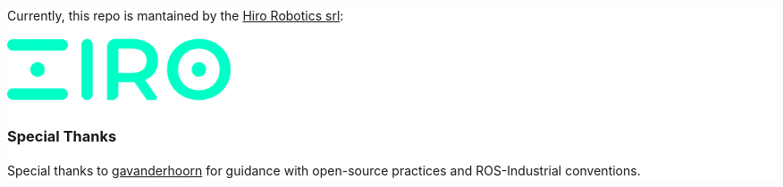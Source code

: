 Currently, this repo is mantained by the [Hiro Robotics srl](https://www.hirorobotics.com/):

<img src="docs/images/Hiro-Robotics-Logo.png" width="250">

### Special Thanks

Special thanks to [gavanderhoorn](https://github.com/gavanderhoorn) for guidance with open-source practices and ROS-Industrial conventions.
